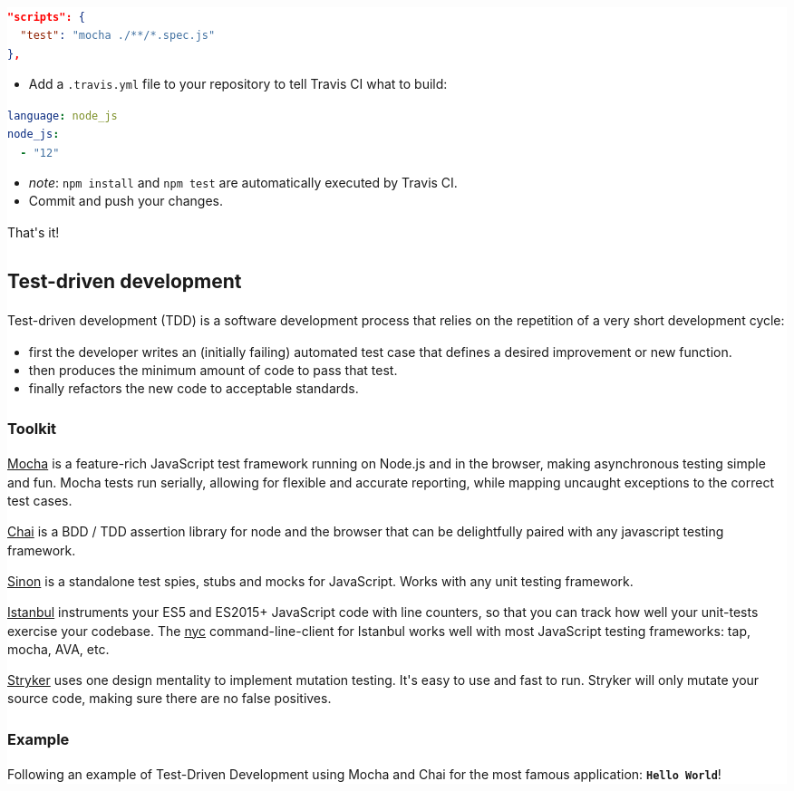 ```json
"scripts": {
  "test": "mocha ./**/*.spec.js"
},
```

* Add a `.travis.yml` file to your repository to tell Travis CI what to build:

```yaml
language: node_js
node_js:
  - "12"

```

* *note*: `npm install` and `npm test` are automatically executed by Travis CI.
* Commit and push your changes.

That's it!


## Test-driven development

Test-driven development (TDD) is a software development process that relies on the repetition of a very short development cycle:

* first the developer writes an (initially failing) automated test case that defines a desired improvement or new function.
* then produces the minimum amount of code to pass that test.
* finally refactors the new code to acceptable standards.

### Toolkit

[Mocha](https://mochajs.org/) is a feature-rich JavaScript test framework running on Node.js and in the browser, making asynchronous testing simple and fun. Mocha tests run serially, allowing for flexible and accurate reporting, while mapping uncaught exceptions to the correct test cases.

[Chai](https://www.chaijs.com/) is a BDD / TDD assertion library for node and the browser that can be delightfully paired with any javascript testing framework.

[Sinon](https://sinonjs.org/) is a standalone test spies, stubs and mocks for JavaScript. Works with any unit testing framework.

[Istanbul](https://istanbul.js.org/) instruments your ES5 and ES2015+ JavaScript code with line counters, so that you can track how well your unit-tests exercise your codebase.
The [nyc](https://github.com/istanbuljs/nyc) command-line-client for Istanbul works well with most JavaScript testing frameworks: tap, mocha, AVA, etc.

[Stryker](https://stryker-mutator.io/) uses one design mentality to implement mutation testing. It's easy to use and fast to run. Stryker will only mutate your source code, making sure there are no false positives.

### Example

Following an example of Test-Driven Development using Mocha and Chai for the most famous application: **`Hello World`**!
